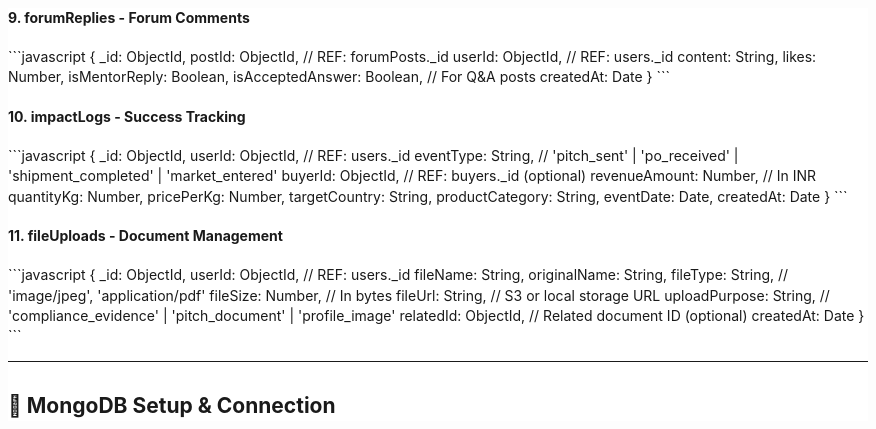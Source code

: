 #### 9. **forumReplies** - Forum Comments
\`\`\`javascript
{
  _id: ObjectId,
  postId: ObjectId, // REF: forumPosts._id
  userId: ObjectId, // REF: users._id
  content: String,
  likes: Number,
  isMentorReply: Boolean,
  isAcceptedAnswer: Boolean, // For Q&A posts
  createdAt: Date
}
\`\`\`

#### 10. **impactLogs** - Success Tracking
\`\`\`javascript
{
  _id: ObjectId,
  userId: ObjectId, // REF: users._id
  eventType: String, // 'pitch_sent' | 'po_received' | 'shipment_completed' | 'market_entered'
  buyerId: ObjectId, // REF: buyers._id (optional)
  revenueAmount: Number, // In INR
  quantityKg: Number,
  pricePerKg: Number,
  targetCountry: String,
  productCategory: String,
  eventDate: Date,
  createdAt: Date
}
\`\`\`

#### 11. **fileUploads** - Document Management
\`\`\`javascript
{
  _id: ObjectId,
  userId: ObjectId, // REF: users._id
  fileName: String,
  originalName: String,
  fileType: String, // 'image/jpeg', 'application/pdf'
  fileSize: Number, // In bytes
  fileUrl: String, // S3 or local storage URL
  uploadPurpose: String, // 'compliance_evidence' | 'pitch_document' | 'profile_image'
  relatedId: ObjectId, // Related document ID (optional)
  createdAt: Date
}
\`\`\`

---

## 🔧 MongoDB Setup & Connection
